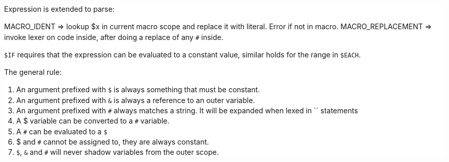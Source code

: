 Expression is extended to parse:

MACRO_IDENT => lookup $x in current macro scope and replace it with literal. Error if not in macro.
MACRO_REPLACEMENT => invoke lexer on code inside, after doing a replace of any `#` inside. 

`$IF` requires that the expression can be evaluated to a constant value, similar holds for the range in `$EACH`.

The general rule:
1. An argument prefixed with `$` is always something that must be constant.
2. An argument prefixed with `&` is always a reference to an outer variable.
3. An argument prefixed with `#` always matches a string. It will be expanded when lexed in \`\` statements
4. A $ variable can be converted to a `#` variable.
5. A `#` can be evaluated to a `$`
6. $ and `#` cannot be assigned to, they are always constant.
7. `$`, `&` and `#` will never shadow variables from the outer scope.
	
